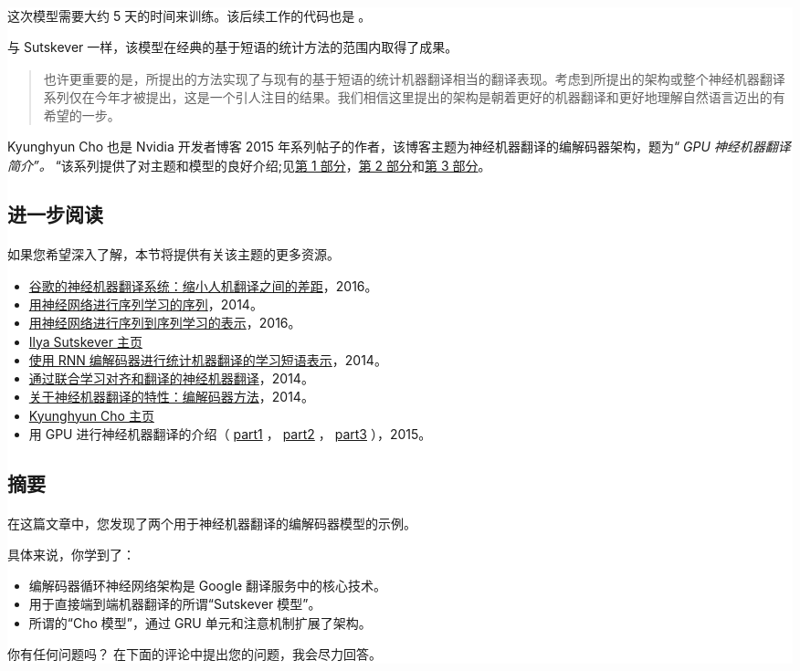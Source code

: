 这次模型需要大约 5 天的时间来训练。该后续工作的代码也是 [](https://github.com/lisa-groundhog/GroundHog) 。

与 Sutskever 一样，该模型在经典的基于短语的统计方法的范围内取得了成果。

> 也许更重要的是，所提出的方法实现了与现有的基于短语的统计机器翻译相当的翻译表现。考虑到所提出的架构或整个神经机器翻译系列仅在今年才被提出，这是一个引人注目的结果。我们相信这里提出的架构是朝着更好的机器翻译和更好地理解自然语言迈出的有希望的一步。

Kyunghyun Cho 也是 Nvidia 开发者博客 2015 年系列帖子的作者，该博客主题为神经机器翻译的编解码器架构，题为“ _GPU 神经机器翻译简介”。_ “该系列提供了对主题和模型的良好介绍;见[第 1 部分](https://devblogs.nvidia.com/parallelforall/introduction-neural-machine-translation-with-gpus/)，[第 2 部分](https://devblogs.nvidia.com/parallelforall/introduction-neural-machine-translation-gpus-part-2/)和[第 3 部分](https://devblogs.nvidia.com/parallelforall/introduction-neural-machine-translation-gpus-part-3/)。

## 进一步阅读

如果您希望深入了解，本节将提供有关该主题的更多资源。

*   [谷歌的神经机器翻译系统：缩小人机翻译之间的差距](https://arxiv.org/abs/1609.08144)，2016。
*   [用神经网络进行序列学习的序列](https://arxiv.org/abs/1409.3215)，2014。
*   [用神经网络进行序列到序列学习的表示](https://www.youtube.com/watch?v=-uyXE7dY5H0)，2016。
*   [Ilya Sutskever 主页](http://www.cs.toronto.edu/~ilya/)
*   [使用 RNN 编解码器进行统计机器翻译的学习短语表示](https://arxiv.org/abs/1406.1078)，2014。
*   [通过联合学习对齐和翻译的神经机器翻译](https://arxiv.org/abs/1409.0473)，2014。
*   [关于神经机器翻译的特性：编解码器方法](https://arxiv.org/abs/1409.1259)，2014。
*   [Kyunghyun Cho 主页](http://www.kyunghyuncho.me/)
*   用 GPU 进行神经机器翻译的介绍（ [part1](https://devblogs.nvidia.com/parallelforall/introduction-neural-machine-translation-with-gpus/) ， [part2](https://devblogs.nvidia.com/parallelforall/introduction-neural-machine-translation-gpus-part-2/) ， [part3](https://devblogs.nvidia.com/parallelforall/introduction-neural-machine-translation-gpus-part-3/) ），2015。

## 摘要

在这篇文章中，您发现了两个用于神经机器翻译的编解码器模型的示例。

具体来说，你学到了：

*   编解码器循环神经网络架构是 Google 翻译服务中的核心技术。
*   用于直接端到端机器翻译的所谓“Sutskever 模型”。
*   所谓的“Cho 模型”，通过 GRU 单元和注意机制扩展了架构。

你有任何问题吗？
在下面的评论中提出您的问题，我会尽力回答。